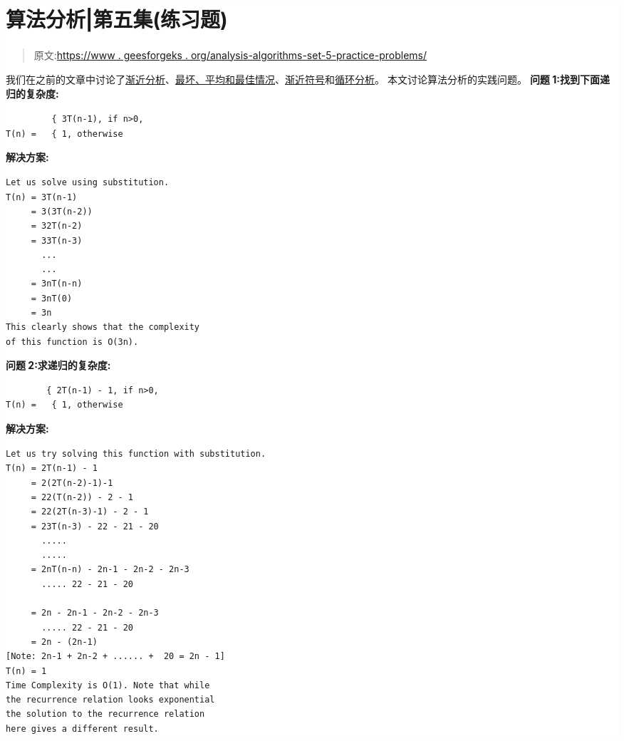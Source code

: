 # 算法分析|第五集(练习题)

> 原文:[https://www . geesforgeks . org/analysis-algorithms-set-5-practice-problems/](https://www.geeksforgeeks.org/analysis-algorithms-set-5-practice-problems/)

我们在之前的文章中讨论了[渐近分析](https://www.geeksforgeeks.org/analysis-of-algorithms-set-1-asymptotic-analysis/)、[最坏、平均和最佳情况](https://www.geeksforgeeks.org/analysis-of-algorithms-set-2-asymptotic-analysis/)、[渐近符号](https://www.geeksforgeeks.org/analysis-of-algorithms-set-3asymptotic-notations/)和[循环分析](https://www.geeksforgeeks.org/analysis-of-algorithms-set-4-analysis-of-loops/)。
本文讨论算法分析的实践问题。
**问题 1:找到下面递归的复杂度:**

```
         { 3T(n-1), if n>0,
T(n) =   { 1, otherwise
```

**解决方案:**

```
Let us solve using substitution.
T(n) = 3T(n-1)
     = 3(3T(n-2)) 
     = 32T(n-2)
     = 33T(n-3)
       ...
       ...
     = 3nT(n-n)
     = 3nT(0) 
     = 3n
This clearly shows that the complexity 
of this function is O(3n).
```

**问题 2:求递归的复杂度:**

```
        { 2T(n-1) - 1, if n>0,
T(n) =   { 1, otherwise
```

**解决方案:**

```
Let us try solving this function with substitution.
T(n) = 2T(n-1) - 1
     = 2(2T(n-2)-1)-1 
     = 22(T(n-2)) - 2 - 1
     = 22(2T(n-3)-1) - 2 - 1 
     = 23T(n-3) - 22 - 21 - 20
       .....
       .....
     = 2nT(n-n) - 2n-1 - 2n-2 - 2n-3
       ..... 22 - 21 - 20

     = 2n - 2n-1 - 2n-2 - 2n-3
       ..... 22 - 21 - 20
     = 2n - (2n-1) 
[Note: 2n-1 + 2n-2 + ...... +  20 = 2n - 1]
T(n) = 1
Time Complexity is O(1). Note that while 
the recurrence relation looks exponential
the solution to the recurrence relation 
here gives a different result.
```
